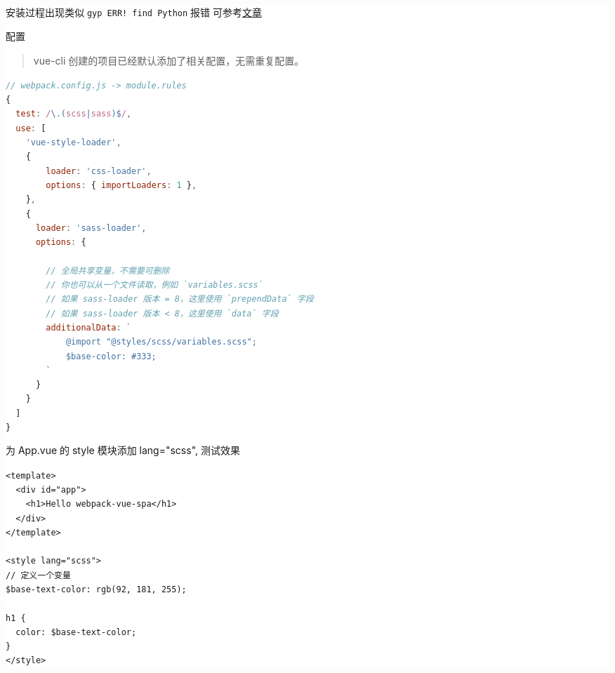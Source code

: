 安装过程出现类似 `gyp ERR! find Python` 报错 可参考[文章](https://www.cnblogs.com/maigy/p/13321553.html)



配置

>   vue-cli 创建的项目已经默认添加了相关配置，无需重复配置。

```js
// webpack.config.js -> module.rules
{
  test: /\.(scss|sass)$/,
  use: [
    'vue-style-loader',
    {
		loader: 'css-loader',
        options: { importLoaders: 1 },
    },
    {
      loader: 'sass-loader',
      options: {
          
        // 全局共享变量，不需要可删除  
        // 你也可以从一个文件读取，例如 `variables.scss`
        // 如果 sass-loader 版本 = 8，这里使用 `prependData` 字段
        // 如果 sass-loader 版本 < 8，这里使用 `data` 字段
        additionalData: `
			@import "@styles/scss/variables.scss";
			$base-color: #333;
		`
      }
    }
  ]
}
```



为 App.vue 的 style 模块添加 lang="scss", 测试效果

```vue
<template>
  <div id="app">
    <h1>Hello webpack-vue-spa</h1>
  </div>
</template>

<style lang="scss">
// 定义一个变量
$base-text-color: rgb(92, 181, 255);

h1 {
  color: $base-text-color;
}
</style>

```
